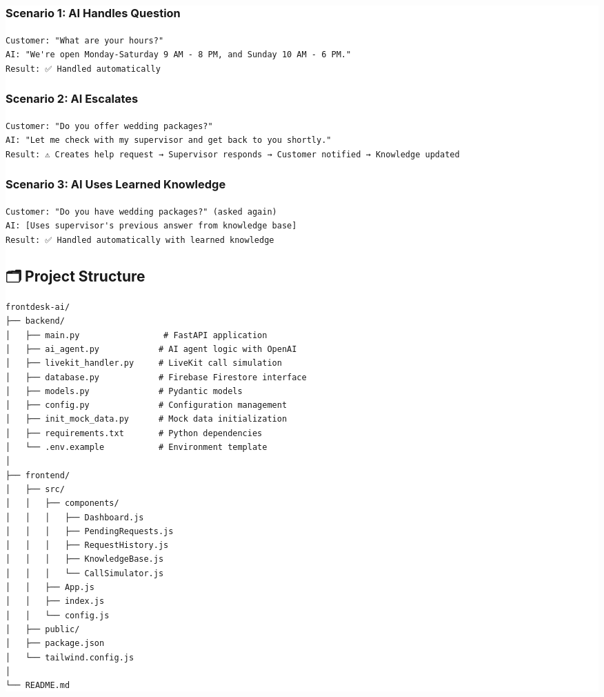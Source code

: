 ### Scenario 1: AI Handles Question
```
Customer: "What are your hours?"
AI: "We're open Monday-Saturday 9 AM - 8 PM, and Sunday 10 AM - 6 PM."
Result: ✅ Handled automatically
```

### Scenario 2: AI Escalates
```
Customer: "Do you offer wedding packages?"
AI: "Let me check with my supervisor and get back to you shortly."
Result: ⚠️ Creates help request → Supervisor responds → Customer notified → Knowledge updated
```

### Scenario 3: AI Uses Learned Knowledge
```
Customer: "Do you have wedding packages?" (asked again)
AI: [Uses supervisor's previous answer from knowledge base]
Result: ✅ Handled automatically with learned knowledge
```

## 🗂️ Project Structure

```
frontdesk-ai/
├── backend/
│   ├── main.py                 # FastAPI application
│   ├── ai_agent.py            # AI agent logic with OpenAI
│   ├── livekit_handler.py     # LiveKit call simulation
│   ├── database.py            # Firebase Firestore interface
│   ├── models.py              # Pydantic models
│   ├── config.py              # Configuration management
│   ├── init_mock_data.py      # Mock data initialization
│   ├── requirements.txt       # Python dependencies
│   └── .env.example           # Environment template
│
├── frontend/
│   ├── src/
│   │   ├── components/
│   │   │   ├── Dashboard.js
│   │   │   ├── PendingRequests.js
│   │   │   ├── RequestHistory.js
│   │   │   ├── KnowledgeBase.js
│   │   │   └── CallSimulator.js
│   │   ├── App.js
│   │   ├── index.js
│   │   └── config.js
│   ├── public/
│   ├── package.json
│   └── tailwind.config.js
│
└── README.md
```
